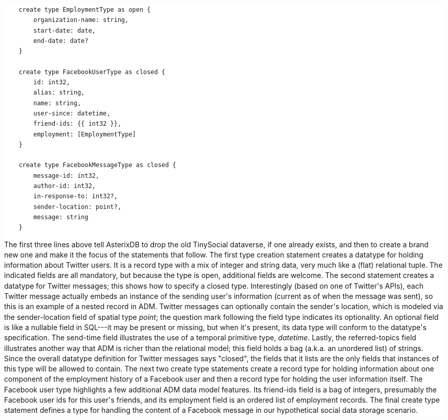         create type EmploymentType as open {
        	organization-name: string,
        	start-date: date,
        	end-date: date?
        }
        
        create type FacebookUserType as closed {
        	id: int32,
        	alias: string,
        	name: string,
        	user-since: datetime,
        	friend-ids: {{ int32 }},
        	employment: [EmploymentType]
        }
        
        create type FacebookMessageType as closed {
        	message-id: int32,
        	author-id: int32,
        	in-response-to: int32?,
        	sender-location: point?,
        	message: string
        }
        


The first three lines above tell AsterixDB to drop the old TinySocial dataverse, if one already
exists, and then to create a brand new one and make it the focus of the statements that follow.
The first type creation statement creates a datatype for holding information about Twitter users.
It is a record type with a mix of integer and string data, very much like a (flat) relational tuple.
The indicated fields are all mandatory, but because the type is open, additional fields are welcome.
The second statement creates a datatype for Twitter messages; this shows how to specify a closed type.
Interestingly (based on one of Twitter's APIs), each Twitter message actually embeds an instance of the
sending user's information (current as of when the message was sent), so this is an example of a nested
record in ADM.
Twitter messages can optionally contain the sender's location, which is modeled via the sender-location
field of spatial type _point_; the question mark following the field type indicates its optionality.
An optional field is like a nullable field in SQL---it may be present or missing, but when it's present,
its data type will conform to the datatype's specification.
The send-time field illustrates the use of a temporal primitive type, _datetime_.
Lastly, the referred-topics field illustrates another way that ADM is richer than the relational model;
this field holds a bag (a.k.a. an unordered list) of strings.
Since the overall datatype definition for Twitter messages says "closed", the fields that it lists are
the only fields that instances of this type will be allowed to contain.
The next two create type statements create a record type for holding information about one component of
the employment history of a Facebook user and then a record type for holding the user information itself.
The Facebook user type highlights a few additional ADM data model features.
Its friend-ids field is a bag of integers, presumably the Facebook user ids for this user's friends,
and its employment field is an ordered list of employment records.
The final create type statement defines a type for handling the content of a Facebook message in our
hypothetical social data storage scenario.
